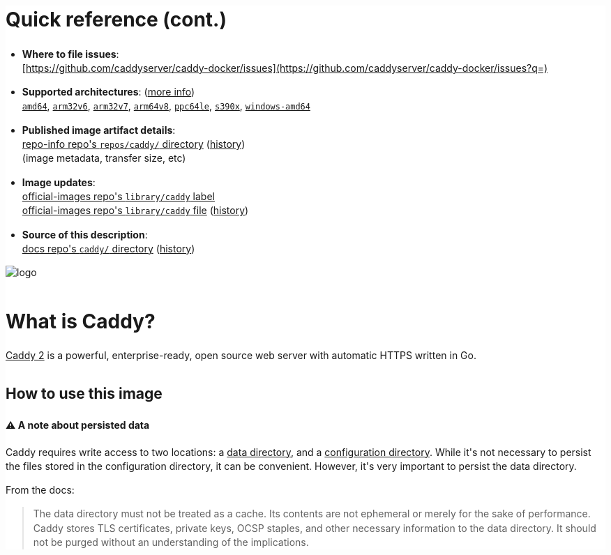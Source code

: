 # Quick reference (cont.)

-	**Where to file issues**:  
	[https://github.com/caddyserver/caddy-docker/issues](https://github.com/caddyserver/caddy-docker/issues?q=)

-	**Supported architectures**: ([more info](https://github.com/docker-library/official-images#architectures-other-than-amd64))  
	[`amd64`](https://hub.docker.com/r/amd64/caddy/), [`arm32v6`](https://hub.docker.com/r/arm32v6/caddy/), [`arm32v7`](https://hub.docker.com/r/arm32v7/caddy/), [`arm64v8`](https://hub.docker.com/r/arm64v8/caddy/), [`ppc64le`](https://hub.docker.com/r/ppc64le/caddy/), [`s390x`](https://hub.docker.com/r/s390x/caddy/), [`windows-amd64`](https://hub.docker.com/r/winamd64/caddy/)

-	**Published image artifact details**:  
	[repo-info repo's `repos/caddy/` directory](https://github.com/docker-library/repo-info/blob/master/repos/caddy) ([history](https://github.com/docker-library/repo-info/commits/master/repos/caddy))  
	(image metadata, transfer size, etc)

-	**Image updates**:  
	[official-images repo's `library/caddy` label](https://github.com/docker-library/official-images/issues?q=label%3Alibrary%2Fcaddy)  
	[official-images repo's `library/caddy` file](https://github.com/docker-library/official-images/blob/master/library/caddy) ([history](https://github.com/docker-library/official-images/commits/master/library/caddy))

-	**Source of this description**:  
	[docs repo's `caddy/` directory](https://github.com/docker-library/docs/tree/master/caddy) ([history](https://github.com/docker-library/docs/commits/master/caddy))

![logo](https://raw.githubusercontent.com/docker-library/docs/7f3881a28c29ed29bb1a38681b95bd785a8a6da5/caddy/logo.png)

# What is Caddy?

[Caddy 2](https://caddyserver.com/) is a powerful, enterprise-ready, open source web server with automatic HTTPS written in Go.

## How to use this image

#### ⚠️ A note about persisted data

Caddy requires write access to two locations: a [data directory](https://caddyserver.com/docs/conventions#data-directory), and a [configuration directory](https://caddyserver.com/docs/conventions#configuration-directory). While it's not necessary to persist the files stored in the configuration directory, it can be convenient. However, it's very important to persist the data directory.

From the docs:

> The data directory must not be treated as a cache. Its contents are not ephemeral or merely for the sake of performance. Caddy stores TLS certificates, private keys, OCSP staples, and other necessary information to the data directory. It should not be purged without an understanding of the implications.
